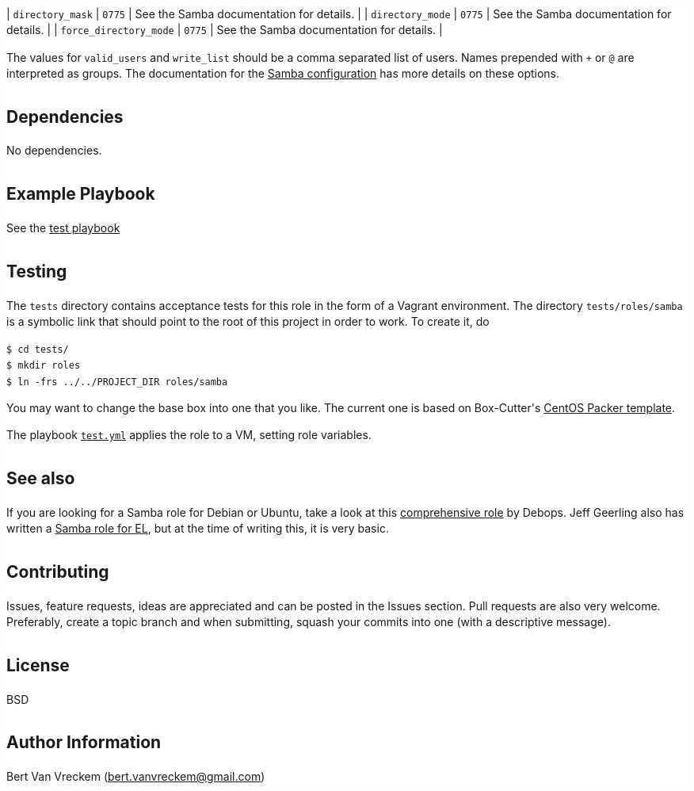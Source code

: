 | `directory_mask`       | `0775`  | See the Samba documentation for details.                                                       |
| `directory_mode`       | `0775`  | See the Samba documentation for details.                                                       |
| `force_directory_mode` | `0775`  | See the Samba documentation for details.                                                       |

The values for `valid_users` and `write_list` should be a comma separated list of users. Names prepended with `+` or `@` are interpreted as groups. The documentation for the [Samba configuration](https://www.samba.org/samba/docs/man/manpages-3/smb.conf.5.html) has more details on these options.

## Dependencies

No dependencies.

## Example Playbook

See the [test playbook](tests/test.yml)

## Testing

The `tests` directory contains acceptance tests for this role in the form of a Vagrant environment. The directory `tests/roles/samba` is a symbolic link that should point to the root of this project in order to work. To create it, do

```ShellSession
$ cd tests/
$ mkdir roles
$ ln -frs ../../PROJECT_DIR roles/samba
```

You may want to change the base box into one that you like. The current one is based on Box-Cutter's [CentOS Packer template](https://github.com/boxcutter/centos).

The playbook [`test.yml`](tests/test.yml) applies the role to a VM, setting role variables.

## See also

If you are looking for a Samba role for Debian or Ubuntu, take a look at this [comprehensive role](https://galaxy.ansible.com/list#/roles/1597) by Debops. Jeff Geerling also has written a [Samba role for EL](https://galaxy.ansible.com/list#/roles/438), but at the time of writing this, it is very basic.

## Contributing

Issues, feature requests, ideas are appreciated and can be posted in the Issues section. Pull requests are also very welcome. Preferably, create a topic branch and when submitting, squash your commits into one (with a descriptive message).

## License

BSD

## Author Information

Bert Van Vreckem (bert.vanvreckem@gmail.com)

